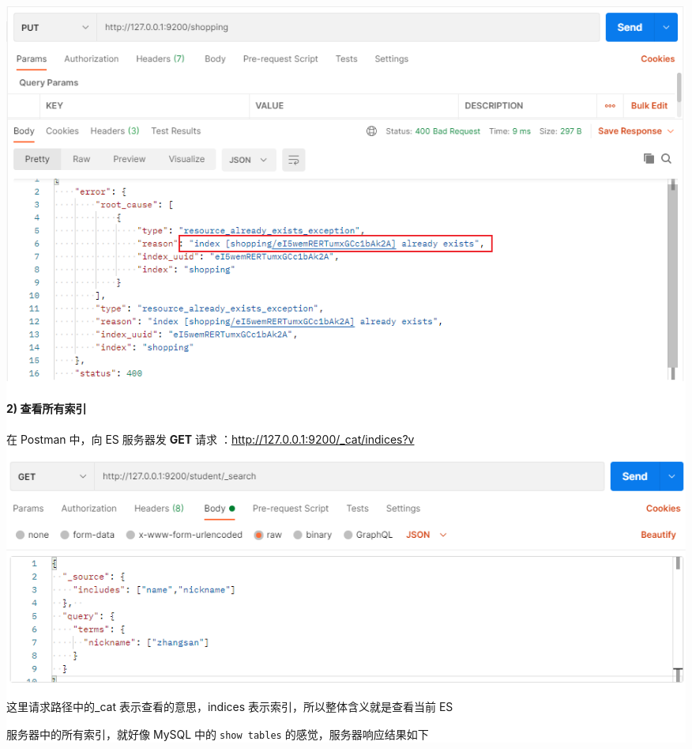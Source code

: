 ![img](%E5%9F%BA%E7%A1%80%E8%AF%AD%E6%B3%95.assets/image-1722652253315.png)



#### 2) 查看所有索引 

在 Postman 中，向 ES 服务器发 **GET** 请求 ：http://127.0.0.1:9200/_cat/indices?v

![img](%E5%9F%BA%E7%A1%80%E8%AF%AD%E6%B3%95.assets/image-1722652253287.png)

这里请求路径中的_cat 表示查看的意思，indices 表示索引，所以整体含义就是查看当前 ES 

服务器中的所有索引，就好像 MySQL 中的 `show tables` 的感觉，服务器响应结果如下
